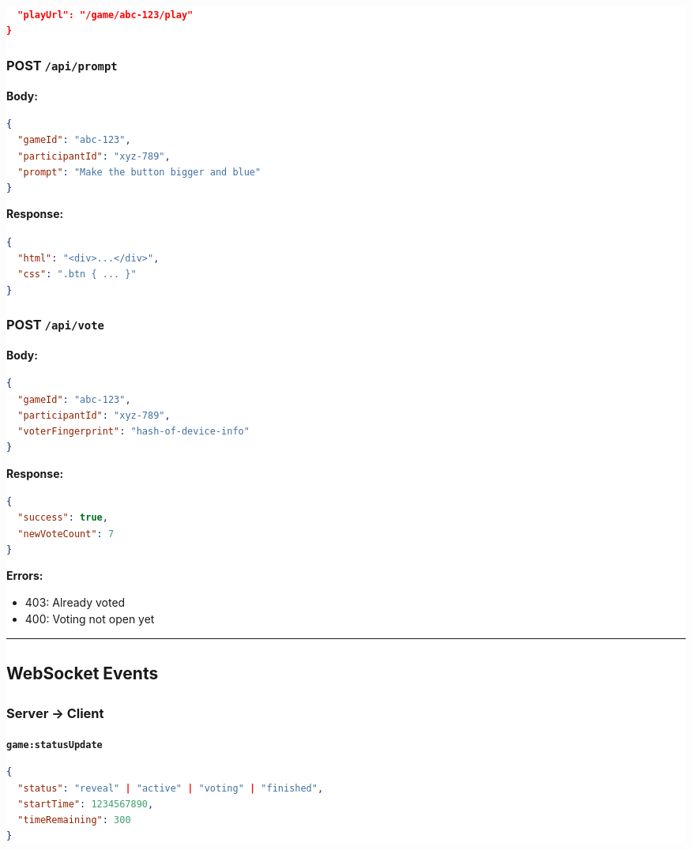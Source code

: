 ```json
  "playUrl": "/game/abc-123/play"
}
```

### POST `/api/prompt`
**Body:**
```json
{
  "gameId": "abc-123",
  "participantId": "xyz-789",
  "prompt": "Make the button bigger and blue"
}
```
**Response:**
```json
{
  "html": "<div>...</div>",
  "css": ".btn { ... }"
}
```

### POST `/api/vote`
**Body:**
```json
{
  "gameId": "abc-123",
  "participantId": "xyz-789",
  "voterFingerprint": "hash-of-device-info"
}
```
**Response:**
```json
{
  "success": true,
  "newVoteCount": 7
}
```
**Errors:**
- 403: Already voted
- 400: Voting not open yet

---

## WebSocket Events

### Server → Client

**`game:statusUpdate`**
```json
{
  "status": "reveal" | "active" | "voting" | "finished",
  "startTime": 1234567890,
  "timeRemaining": 300
}
```
